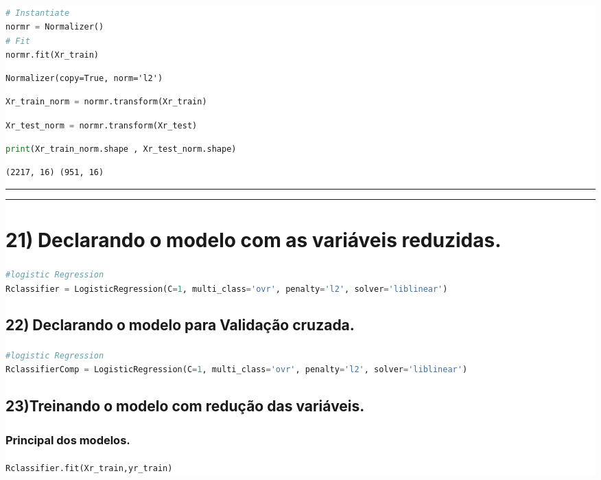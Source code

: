 


```python
# Instantiate 
normr = Normalizer()
# Fit
normr.fit(Xr_train)
```




    Normalizer(copy=True, norm='l2')




```python
Xr_train_norm = normr.transform(Xr_train)
```


```python
Xr_test_norm = normr.transform(Xr_test)
```


```python
print(Xr_train_norm.shape , Xr_test_norm.shape)
```

    (2217, 16) (951, 16)
    

---
---

#  21)   Declarando o modelo com as variáveis reduzidas.


```python
#logistic Regression
Rclassifier = LogisticRegression(C=1, multi_class='ovr', penalty='l2', solver='liblinear')
```

##  22)  Declarando o modelo para Validação cruzada.


```python
#logistic Regression
RclassifierComp = LogisticRegression(C=1, multi_class='ovr', penalty='l2', solver='liblinear')
```

## 23)Treinando o modelo com redução das variáveis.

### Principal dos modelos.


```python
Rclassifier.fit(Xr_train,yr_train)
```
